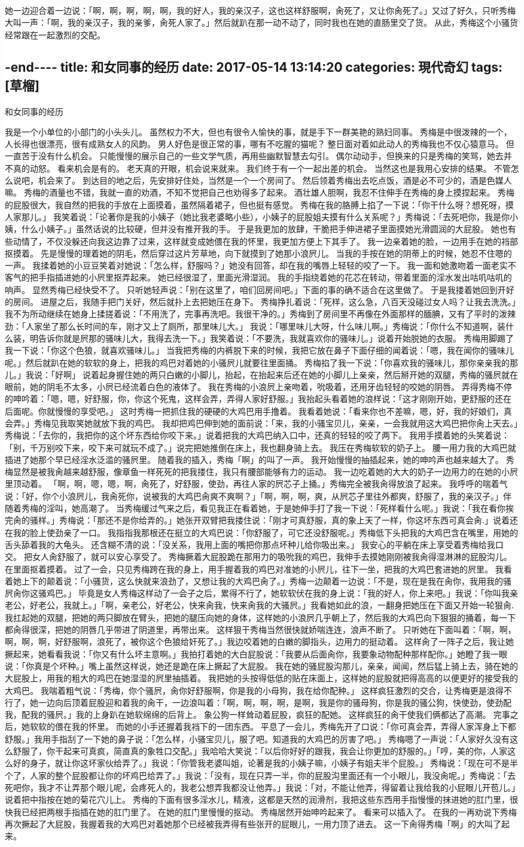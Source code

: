她一边迎合着一边说：「啊，啊，啊，啊，啊，我的好人，我的亲汉子，这也这样舒服啊，肏死了，又让你肏死了。」又过了好久，只听秀梅大叫一声：「啊，我的亲汉子，我的亲爹，肏死人家了。」然后就趴在那一动不动了，同时我也在她的直肠里交了货。
从此，秀梅这个小骚货经常跟在一起激烈的交配。

-end----
title: 和女同事的经历
date: 2017-05-14 13:14:20
categories: 現代奇幻
tags: [草榴]
---
和女同事的经历

我是一个小单位的小部门的小头头儿。 虽然权力不大，但也有很令人愉快的事，就是手下一群美艳的熟妇同事。 秀梅是中很泼辣的一个，人长得也很漂亮，很有成熟女人的风韵。 男人好色是很正常的事，哪有不吃腥的猫呢？
整日面对着如此动人的秀梅我也不仅心猿意马。 但一直苦于没有什么机会。 只能慢慢的展示自己的一些文学气质，再用些幽默智慧去勾引。 偶尔动动手，但换来的只是秀梅的笑骂，她去并不真的动怒。 看来机会是有的。
老天真的开眼，机会说来就来。 我们终于有一个一起出差的机会。 当然这也是我用心安排的结果。 不管怎么说吧，机会来了。
到达目的地之后，先安排好住处，当然是一个一个房间了。 然后领着秀梅出去吃点饭，酒是必不可少的，酒是色媒人嘛。 秀梅的酒量也不错，我就一直的劝酒，不知不觉把自己也劝得多了起来。 酒壮雄人胆啊，我忍不住伸手在秀梅的身上摸捏起来。 秀梅的屁股很大，我自然的把我的手放在上面摸着，虽然隔着裙子，但也挺有感觉。 秀梅在我的胳膊上掐了一下说：「你干什么呀？想死呀，摸人家那儿。」
我笑着说：「论著你是我的小姨子（她比我老婆略小些），小姨子的屁股姐夫摸有什么关系呢？」秀梅说：「去死吧你，我是你小姨，什么小姨子。」虽然话说的比较硬，但并没有推开我的手。 于是我更加的放肆，干脆把手伸进裙子里面摸她光滑圆润的大屁股。 她也有些动情了，不仅没躲还向我这边靠了过来，这样就变成她偎在我的怀里，我更加方便上下其手了。
我一边亲着她的脸，一边用手在她的裆部抠摸着。 先是慢慢的理着她的阴毛，然后穿过这片芳草地，向下就摸到了她那小浪屄儿。 当我的手按在她的阴蒂上的时候，她忍不住嗯的一声。 我揉着她的小豆豆笑着对她说：「怎么样，舒服吗？」她没有回答，却在我的嘴唇上轻轻的咬了一下。
我一面和她激吻着一面老实不客气的把手指插进她的小屄里抠弄起来。 她已经很湿了，里面光滑湿润。 我的手指绕着她的花芯在转动，带着里面的淫水发出咕叽咕叽的响声。 显然秀梅已经快受不了。 只听她轻声说：「别在这里了，咱们回房间吧。」下面的事的确不适合在这里做了。 于是我搂着她回到开好的房间。
进屋之后，我随手把门关好，然后就扑上去把她压在身下。 秀梅挣扎着说：「死样，这么急，八百天没碰过女人吗？让我去洗洗。」我不为所动继续在她身上揉搓着说：「不用洗了，完事再洗吧。我很干净的。」秀梅到了房间里不再像在外面那样的腼腆，又有了平时的泼辣劲：「人家坐了那么长时间的车，刚才又上了厕所，那里味儿大。」
我说：「哪里味儿大呀，什么味儿啊。」秀梅说：「你什么不知道啊，装什么装，明告诉你就是屄那的骚味儿大，我得去洗一下。」我笑着说：「不要洗，我就喜欢你的骚味儿。」说着开始脱她的衣服。 秀梅用脚踢了我一下说：「你这个色狼，就喜欢骚味儿。」
当我把秀梅的内裤脱下来的时候，我把它放在鼻子下面仔细的闻着说：「嗯，我在闻你的骚味儿呢。」然后就趴在她的软软的身上，把我的鸡巴对着她的小骚屄儿就要往里面捅。 秀梅掐了我一下说：「你喜欢我的骚味儿，那你亲亲我的那儿。」我说：「好啊」
说着起身握住她的两只白嫩的小脚儿，抬起，在抬起来后还在她的小脚儿上亲亲，然后掰开她的双腿，秀梅的骚屄就在眼前，她的阴毛不太多，小屄已经流着白色的液体了。 我在秀梅的小浪屄上亲吻着，吮吸着，还用牙齿轻轻的咬她的阴唇。 弄得秀梅不停的呻吟着：「嗯，嗯，好舒服，你，你这个死鬼，这样会弄，弄得人家好舒服。」我抬起头看着她的浪样说：「这才刚刚开始，更舒服的还在后面呢。你就慢慢的享受吧。」
这时秀梅一把抓住我的硬硬的大鸡巴用手撸着。 我看着她说：「看来你也不差嘛，嗯，好，我的好娘们，真会弄。」秀梅见我取笑她就放下我的鸡巴。 我却把鸡巴伸到她的面前说：「来，我的小骚宝贝儿，亲亲，一会我就用这大鸡巴把你肏上天去。」秀梅说：「去你的，我把你的这个坏东西给你咬下来。」说着把我的大鸡巴纳入口中，还真的轻轻的咬了两下。 我用手摸着她的头笑着说：「别，千万别咬下来，咬下来可就玩不成了。」说完把她推倒在床上，我也翻身骑上去。
我压在秀梅软软的奶子上。 腰一用力我的大鸡巴就插进了她那个早已经淫水泛滥的骚屄里。 随着我的插入，秀梅「啊」的叫了一声。 我开始慢慢的抽插起来，她的呻吟声也越来越大了。 秀梅显然是被我肏越来越舒服，像章鱼一样死死的把我搂住，我只有腰部能够有力的运动。
我一边吃着她的大大的奶子一边用力的在她的小屄里顶动着。 「啊，啊，嗯，嗯，啊，肏死了，好舒服，使劲，再往人家的屄芯子上捅。」秀梅完全被我肏得放浪了起来。 我呼呼的喘着气说：「好，你个小浪屄儿，我肏死你，说被我的大鸡巴肏爽不爽啊？」「啊，啊，啊，爽，从屄芯子里往外都爽，舒服了，我的亲汉子。」伴随着秀梅的淫叫，她高潮了。
当秀梅缓过气来之后，看见我正在看着她，于是她伸手打了我一下说：「死样看什么呢。」我说：「我在看你挨完肏的骚样。」秀梅说：「那还不是你给弄的。」她张开双臂把我搂住说：「刚才可真舒服，真的象上天了一样，你这坏东西可真会肏.」说着还在我的脸上使劲亲了一口。
我指指我那根还在挺立的大鸡巴说：「你舒服了，可它还没舒服呢。」秀梅低下头把我的大鸡巴含在嘴里，用她的舌头舔着我的大龟头。 还含糊不清的说：「没关系，我用上面的嘴把你那点坏种儿给你吸出来。」
我安心的平躺在床上享受着秀梅给我口交。 把女人肏舒服了，就可以安心享受了。 秀梅撅着大屁股跪在那用力的吸吮我的鸡巴，我伸手去摸她刚刚被我肏得湿淋淋的屁股沟儿。 在里面抠着摸着。
过了一会，只见秀梅跨在我的身上，用手握着我的鸡巴对准她的小屄儿，往下一坐，把我的大鸡巴套进她的屄里。 我看着她上下的颠着说：「小骚货，这么快就来浪劲了，又想让我的大鸡巴肏了。」秀梅一边颠着一边说：「不是，现在是我在肏你，我用我的骚屄肏你这骚鸡巴。」
毕竟是女人秀梅这样动了一会子之后，累得不行了，她软软伏在我的身上说：「我的好人，你上来吧。」我说：「你叫我亲老公，好老公，我就上。」「啊，亲老公，好老公，快来肏我，快来肏我的大骚屄。」我看她如此的浪，一翻身把她压在下面又开始一轮狠肏.
我扛起她的双腿，把她的两只脚放在臂头，把她的腿压向她的身体，这样她的小浪屄几乎朝上了，然后我的大鸡巴向下狠狠的捅着，每一下都肏得很深，把她的阴唇几乎带进了阴道里，再带出来。 这样狠干秀梅当然很快就娇喘连连，浪声不断了。 只听她在下面叫着：「啊，啊，啊，啊，啊，好舒服啊，浪死了，被你这个色狼给奸死了。」我边咬着她的白嫩的脚指头，边用力的挺动着。
这样肏了一阵子之后，我让她撅起来，她看看我说：「你又有什么坏主意啊。」我拍打着她的大白屁股说：「我要从后面肏你，我要象动物配种那样配你。」她瞪了我一眼说：「你真是个坏种。」嘴上虽然这样说，她还是跪在床上撅起了大屁股。 我在她的骚屁股沟那儿，亲亲，闻闻，然后猛上骑上去，骑在她的大屁股上，用我的粗大的鸡巴在她湿湿的屄里抽插着。
我把她的头按得低低的贴在床面上，这样她的屁股就把得高高的以便更好的接受我的大鸡巴。 我喘着粗气说：「秀梅，你个骚屄，肏你好舒服啊，你是我的小母狗，我在给你配种。」
这样疯狂激烈的交合，让秀梅更是浪得不行了，她一边向后顶着屁股迎和着我的肏干，一边浪叫着：「啊，啊，啊，啊，是啊，我是你的骚母狗，你是我的骚公狗，快使劲，使劲配我，配我的骚屄。」我的上身趴在她软绵绵的后背上。 象公狗一样耸动着屁股，疯狂的配她。
这样疯狂的肏干使我们俩都达了高潮。 完事之后，她软软的偎在我的怀里。 而她的小手还握着我裆下的一团东西。 平息了一会儿，秀梅先开了口说：「你可真会弄，弄得人家浑身上下都舒服。」我用手指刮了一下她的鼻子说：「怎么样，小骚宝贝儿，服了吧。知道我的大鸡巴的厉害了吧。」
秀梅嗯了一声说：「人家好久没有这么舒服了，你干起来可真疯，简直真的象牲口交配。」我哈哈大笑说：「以后你好好的跟我，我会让你更加的舒服的。」「哼，美的你，人家这么好的身子，就让你这坏家伙给弄了。」我说：「你管我老婆叫姐，论著是我的小姨子嘛，小姨子有姐夫半个屁股。」
秀梅说：「现在可不是半个了，人家的整个屁股都让你的坏鸡巴给弄了。」我说：「没有，现在只弄一半，你的屁股沟里面还有一个小眼儿，我没肏呢。」秀梅说：「去死吧你，我才不让弄那个眼儿呢，会疼死人的，我老公想弄我都没让他弄。」我说：「对，不能让他弄，得留着让我给我的小屁眼儿开苞儿。」说着把中指按在她的菊花穴儿上。
秀梅的下面有很多淫水儿，精液，这都是天然的润滑剂，我把这些东西用手指慢慢的抹进她的肛门里，很快我已经把两根手指插在她的肛门里了。 在她的肛门里慢慢的抠动。 秀梅居然开始呻吟起来了。 看来可以插入了。
在我的一再劝说下秀梅再次撅起了大屁股，我握着我的大鸡巴对着她那个已经被我弄得有些张开的屁眼儿，一用力顶了进去。 这一下肏得秀梅「啊」的大叫了起来。